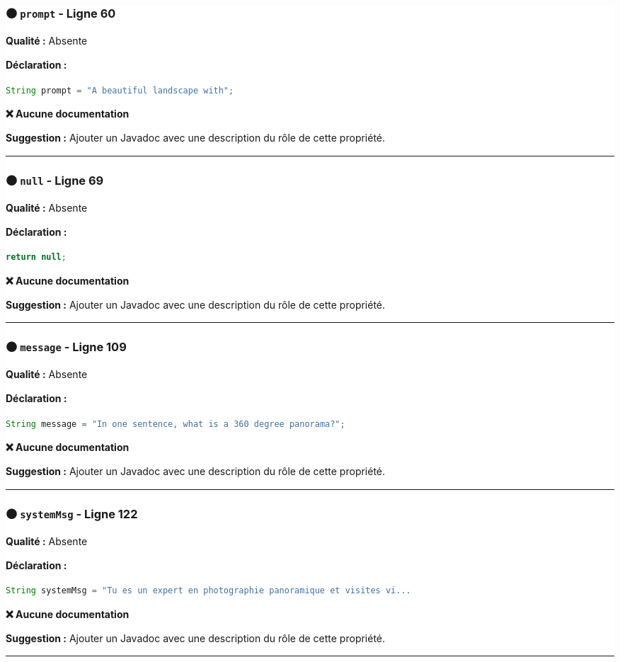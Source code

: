 ### ⚫ `prompt` - Ligne 60

**Qualité :** Absente

**Déclaration :**
```java
String prompt = "A beautiful landscape with";
```

**❌ Aucune documentation**

**Suggestion :** Ajouter un Javadoc avec une description du rôle de cette propriété.

---

### ⚫ `null` - Ligne 69

**Qualité :** Absente

**Déclaration :**
```java
return null;
```

**❌ Aucune documentation**

**Suggestion :** Ajouter un Javadoc avec une description du rôle de cette propriété.

---

### ⚫ `message` - Ligne 109

**Qualité :** Absente

**Déclaration :**
```java
String message = "In one sentence, what is a 360 degree panorama?";
```

**❌ Aucune documentation**

**Suggestion :** Ajouter un Javadoc avec une description du rôle de cette propriété.

---

### ⚫ `systemMsg` - Ligne 122

**Qualité :** Absente

**Déclaration :**
```java
String systemMsg = "Tu es un expert en photographie panoramique et visites vi...
```

**❌ Aucune documentation**

**Suggestion :** Ajouter un Javadoc avec une description du rôle de cette propriété.

---
